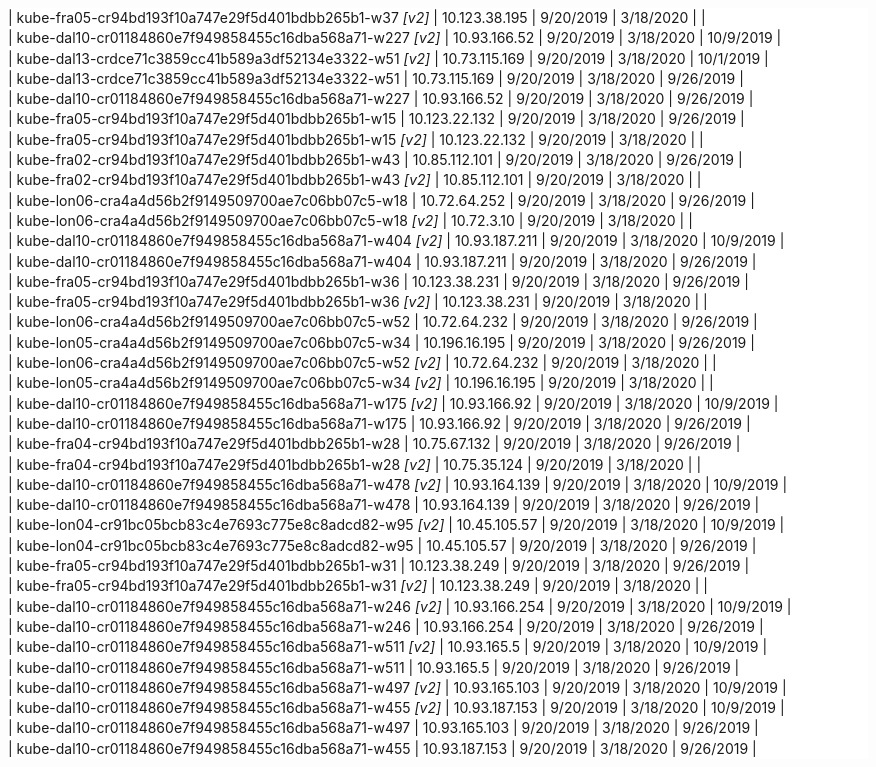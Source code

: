| kube-fra05-cr94bd193f10a747e29f5d401bdbb265b1-w37 _[v2]_ | 10.123.38.195 | 9/20/2019 | 3/18/2020 |  |  
| kube-dal10-cr01184860e7f949858455c16dba568a71-w227 _[v2]_ | 10.93.166.52 | 9/20/2019 | 3/18/2020 | 10/9/2019 |  
| kube-dal13-crdce71c3859cc41b589a3df52134e3322-w51 _[v2]_ | 10.73.115.169 | 9/20/2019 | 3/18/2020 | 10/1/2019 |  
| kube-dal13-crdce71c3859cc41b589a3df52134e3322-w51 | 10.73.115.169 | 9/20/2019 | 3/18/2020 | 9/26/2019 |  
| kube-dal10-cr01184860e7f949858455c16dba568a71-w227 | 10.93.166.52 | 9/20/2019 | 3/18/2020 | 9/26/2019 |  
| kube-fra05-cr94bd193f10a747e29f5d401bdbb265b1-w15 | 10.123.22.132 | 9/20/2019 | 3/18/2020 | 9/26/2019 |  
| kube-fra05-cr94bd193f10a747e29f5d401bdbb265b1-w15 _[v2]_ | 10.123.22.132 | 9/20/2019 | 3/18/2020 |  |  
| kube-fra02-cr94bd193f10a747e29f5d401bdbb265b1-w43 | 10.85.112.101 | 9/20/2019 | 3/18/2020 | 9/26/2019 |  
| kube-fra02-cr94bd193f10a747e29f5d401bdbb265b1-w43 _[v2]_ | 10.85.112.101 | 9/20/2019 | 3/18/2020 |  |  
| kube-lon06-cra4a4d56b2f9149509700ae7c06bb07c5-w18 | 10.72.64.252 | 9/20/2019 | 3/18/2020 | 9/26/2019 |  
| kube-lon06-cra4a4d56b2f9149509700ae7c06bb07c5-w18 _[v2]_ | 10.72.3.10 | 9/20/2019 | 3/18/2020 |  |  
| kube-dal10-cr01184860e7f949858455c16dba568a71-w404 _[v2]_ | 10.93.187.211 | 9/20/2019 | 3/18/2020 | 10/9/2019 |  
| kube-dal10-cr01184860e7f949858455c16dba568a71-w404 | 10.93.187.211 | 9/20/2019 | 3/18/2020 | 9/26/2019 |  
| kube-fra05-cr94bd193f10a747e29f5d401bdbb265b1-w36 | 10.123.38.231 | 9/20/2019 | 3/18/2020 | 9/26/2019 |  
| kube-fra05-cr94bd193f10a747e29f5d401bdbb265b1-w36 _[v2]_ | 10.123.38.231 | 9/20/2019 | 3/18/2020 |  |  
| kube-lon06-cra4a4d56b2f9149509700ae7c06bb07c5-w52 | 10.72.64.232 | 9/20/2019 | 3/18/2020 | 9/26/2019 |  
| kube-lon05-cra4a4d56b2f9149509700ae7c06bb07c5-w34 | 10.196.16.195 | 9/20/2019 | 3/18/2020 | 9/26/2019 |  
| kube-lon06-cra4a4d56b2f9149509700ae7c06bb07c5-w52 _[v2]_ | 10.72.64.232 | 9/20/2019 | 3/18/2020 |  |  
| kube-lon05-cra4a4d56b2f9149509700ae7c06bb07c5-w34 _[v2]_ | 10.196.16.195 | 9/20/2019 | 3/18/2020 |  |  
| kube-dal10-cr01184860e7f949858455c16dba568a71-w175 _[v2]_ | 10.93.166.92 | 9/20/2019 | 3/18/2020 | 10/9/2019 |  
| kube-dal10-cr01184860e7f949858455c16dba568a71-w175 | 10.93.166.92 | 9/20/2019 | 3/18/2020 | 9/26/2019 |  
| kube-fra04-cr94bd193f10a747e29f5d401bdbb265b1-w28 | 10.75.67.132 | 9/20/2019 | 3/18/2020 | 9/26/2019 |  
| kube-fra04-cr94bd193f10a747e29f5d401bdbb265b1-w28 _[v2]_ | 10.75.35.124 | 9/20/2019 | 3/18/2020 |  |  
| kube-dal10-cr01184860e7f949858455c16dba568a71-w478 _[v2]_ | 10.93.164.139 | 9/20/2019 | 3/18/2020 | 10/9/2019 |  
| kube-dal10-cr01184860e7f949858455c16dba568a71-w478 | 10.93.164.139 | 9/20/2019 | 3/18/2020 | 9/26/2019 |  
| kube-lon04-cr91bc05bcb83c4e7693c775e8c8adcd82-w95 _[v2]_ | 10.45.105.57 | 9/20/2019 | 3/18/2020 | 10/9/2019 |  
| kube-lon04-cr91bc05bcb83c4e7693c775e8c8adcd82-w95 | 10.45.105.57 | 9/20/2019 | 3/18/2020 | 9/26/2019 |  
| kube-fra05-cr94bd193f10a747e29f5d401bdbb265b1-w31 | 10.123.38.249 | 9/20/2019 | 3/18/2020 | 9/26/2019 |  
| kube-fra05-cr94bd193f10a747e29f5d401bdbb265b1-w31 _[v2]_ | 10.123.38.249 | 9/20/2019 | 3/18/2020 |  |  
| kube-dal10-cr01184860e7f949858455c16dba568a71-w246 _[v2]_ | 10.93.166.254 | 9/20/2019 | 3/18/2020 | 10/9/2019 |  
| kube-dal10-cr01184860e7f949858455c16dba568a71-w246 | 10.93.166.254 | 9/20/2019 | 3/18/2020 | 9/26/2019 |  
| kube-dal10-cr01184860e7f949858455c16dba568a71-w511 _[v2]_ | 10.93.165.5 | 9/20/2019 | 3/18/2020 | 10/9/2019 |  
| kube-dal10-cr01184860e7f949858455c16dba568a71-w511 | 10.93.165.5 | 9/20/2019 | 3/18/2020 | 9/26/2019 |  
| kube-dal10-cr01184860e7f949858455c16dba568a71-w497 _[v2]_ | 10.93.165.103 | 9/20/2019 | 3/18/2020 | 10/9/2019 |  
| kube-dal10-cr01184860e7f949858455c16dba568a71-w455 _[v2]_ | 10.93.187.153 | 9/20/2019 | 3/18/2020 | 10/9/2019 |  
| kube-dal10-cr01184860e7f949858455c16dba568a71-w497 | 10.93.165.103 | 9/20/2019 | 3/18/2020 | 9/26/2019 |  
| kube-dal10-cr01184860e7f949858455c16dba568a71-w455 | 10.93.187.153 | 9/20/2019 | 3/18/2020 | 9/26/2019 |  
